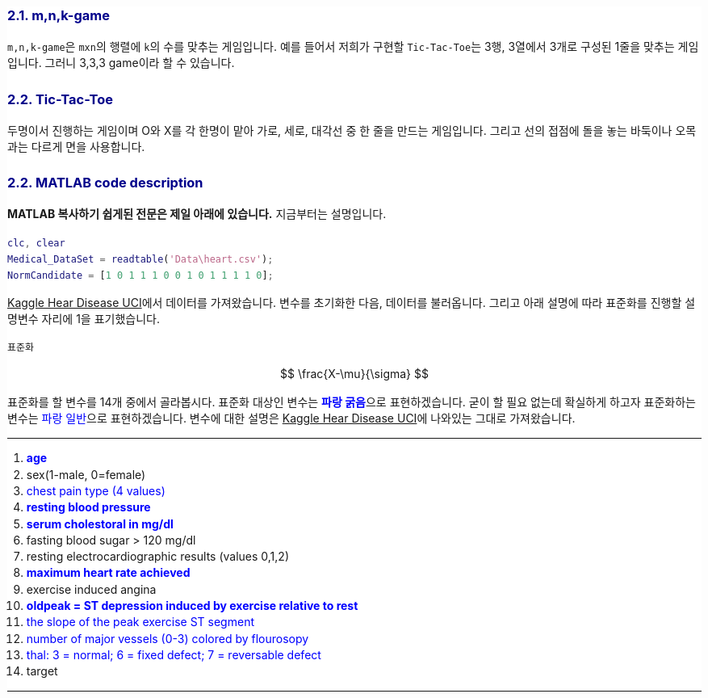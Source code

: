### <span style="color:darkblue">2.1. m,n,k-game</span>

`m,n,k-game`은 `mxn`의 행렬에 `k`의 수를 맞추는 게임입니다. 예를 들어서 저희가 구현할 `Tic-Tac-Toe`는 3행, 3열에서 3개로 구성된 1줄을 맞추는 게임입니다. 그러니 3,3,3 game이라 할 수 있습니다. 

### <span style="color:darkblue">2.2. Tic-Tac-Toe</span>

두명이서 진행하는 게임이며 O와 X를 각 한명이 맡아 가로, 세로, 대각선 중 한 줄을 만드는 게임입니다. 그리고 선의 접점에 돌을 놓는 바둑이나 오목과는 다르게 면을 사용합니다.

### <span style="color:darkblue">2.2. MATLAB code description</span>

**MATLAB 복사하기 쉽게된 전문은 제일 아래에 있습니다.** 지금부터는 설명입니다.

```matlab
clc, clear
Medical_DataSet = readtable('Data\heart.csv');
NormCandidate = [1 0 1 1 1 0 0 1 0 1 1 1 1 0];
```

[Kaggle Hear Disease UCI](https://www.kaggle.com/ronitf/heart-disease-uci)에서 데이터를 가져왔습니다. 변수를 초기화한 다음, 데이터를 불러옵니다. 그리고 아래 설명에 따라 표준화를 진행할 설명변수 자리에 1을 표기했습니다.



`표준화`


$$
\frac{X-\mu}{\sigma}
$$


표준화를 할 변수를 14개 중에서 골라봅시다. 표준화 대상인 변수는 <span style="color:blue">**파랑 굵음**</span>으로 표현하겠습니다. 굳이 할 필요 없는데 확실하게 하고자 표준화하는 변수는 <span style="color:blue">파랑 일반</span>으로 표현하겠습니다. 변수에 대한 설명은 [Kaggle Hear Disease UCI](https://www.kaggle.com/ronitf/heart-disease-uci)에 나와있는 그대로 가져왔습니다.

---

1. <span style="color:blue">**age**</span>
2. sex(1-male, 0=female)
3. <span style="color:blue">chest pain type (4 values)</span>
4. <span style="color:blue">**resting blood pressure**</span>
5. <span style="color:blue">**serum cholestoral in mg/dl**</span>
6. fasting blood sugar > 120 mg/dl
7. resting electrocardiographic results (values 0,1,2)
8. <span style="color:blue">**maximum heart rate achieved**</span>
9. exercise induced angina
10. <span style="color:blue">**oldpeak = ST depression induced by exercise relative to rest**</span>
11. <span style="color:blue">the slope of the peak exercise ST segment</span>
12. <span style="color:blue">number of major vessels (0-3) colored by flourosopy</span>
13. <span style="color:blue">thal: 3 = normal; 6 = fixed defect; 7 = reversable defect</span>
14. target

---
